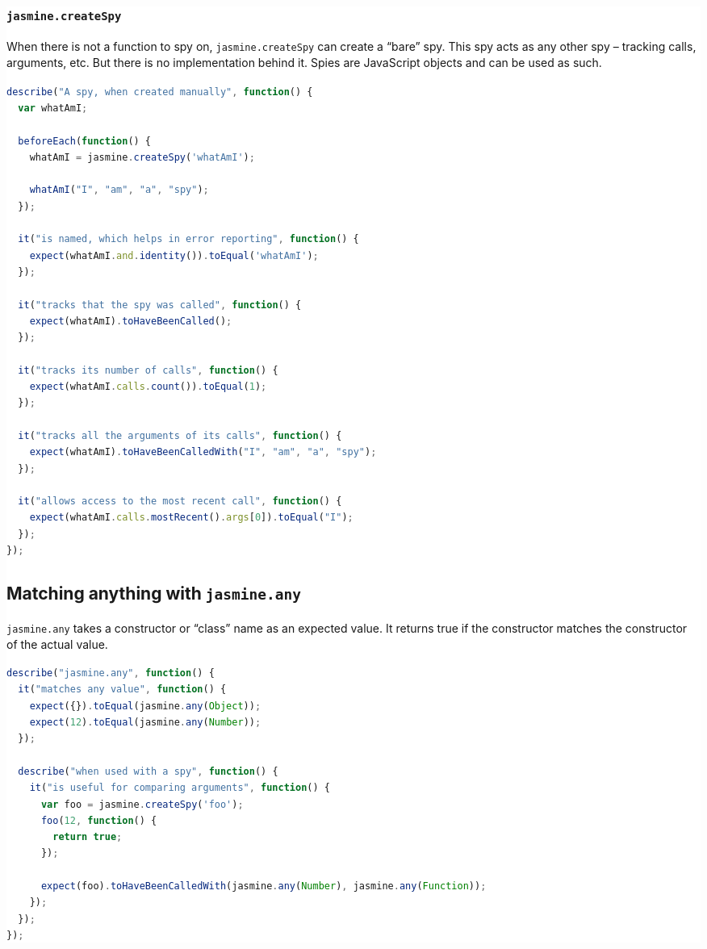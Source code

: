 ```javascript
```

### `jasmine.createSpy`

When there is not a function to spy on, `jasmine.createSpy` can create a “bare” spy. This spy acts as any other spy – tracking calls, arguments, etc. But there is no implementation behind it. Spies are JavaScript objects and can be used as such.

```javascript
describe("A spy, when created manually", function() {
  var whatAmI;

  beforeEach(function() {
    whatAmI = jasmine.createSpy('whatAmI');

    whatAmI("I", "am", "a", "spy");
  });

  it("is named, which helps in error reporting", function() {
    expect(whatAmI.and.identity()).toEqual('whatAmI');
  });

  it("tracks that the spy was called", function() {
    expect(whatAmI).toHaveBeenCalled();
  });

  it("tracks its number of calls", function() {
    expect(whatAmI.calls.count()).toEqual(1);
  });

  it("tracks all the arguments of its calls", function() {
    expect(whatAmI).toHaveBeenCalledWith("I", "am", "a", "spy");
  });

  it("allows access to the most recent call", function() {
    expect(whatAmI.calls.mostRecent().args[0]).toEqual("I");
  });
});
```

## Matching anything with `jasmine.any`

`jasmine.any` takes a constructor or “class” name as an expected value. It returns true if the constructor matches the constructor of the actual value.

```javascript
describe("jasmine.any", function() {
  it("matches any value", function() {
    expect({}).toEqual(jasmine.any(Object));
    expect(12).toEqual(jasmine.any(Number));
  });

  describe("when used with a spy", function() {
    it("is useful for comparing arguments", function() {
      var foo = jasmine.createSpy('foo');
      foo(12, function() {
        return true;
      });

      expect(foo).toHaveBeenCalledWith(jasmine.any(Number), jasmine.any(Function));
    });
  });
});
```
